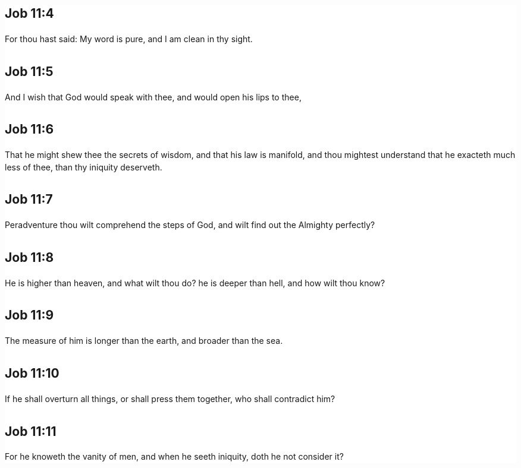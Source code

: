 
<a id="orge526b7e"></a>

## Job 11:4

For thou hast said: My word is pure, and I am clean in thy sight.


<a id="org09c8022"></a>

## Job 11:5

And I wish that God would speak with thee, and would open his lips to thee,


<a id="org09e9b97"></a>

## Job 11:6

That he might shew thee the secrets of wisdom, and that his law is manifold, and thou mightest understand that he exacteth much less of thee, than thy iniquity deserveth.


<a id="org5a6328d"></a>

## Job 11:7

Peradventure thou wilt comprehend the steps of God, and wilt find out the Almighty perfectly?


<a id="orgae790fb"></a>

## Job 11:8

He is higher than heaven, and what wilt thou do? he is deeper than hell, and how wilt thou know?


<a id="orgc4f380a"></a>

## Job 11:9

The measure of him is longer than the earth, and broader than the sea.


<a id="orga901881"></a>

## Job 11:10

If he shall overturn all things, or shall press them together, who shall contradict him?


<a id="org0db43eb"></a>

## Job 11:11

For he knoweth the vanity of men, and when he seeth iniquity, doth he not consider it?
